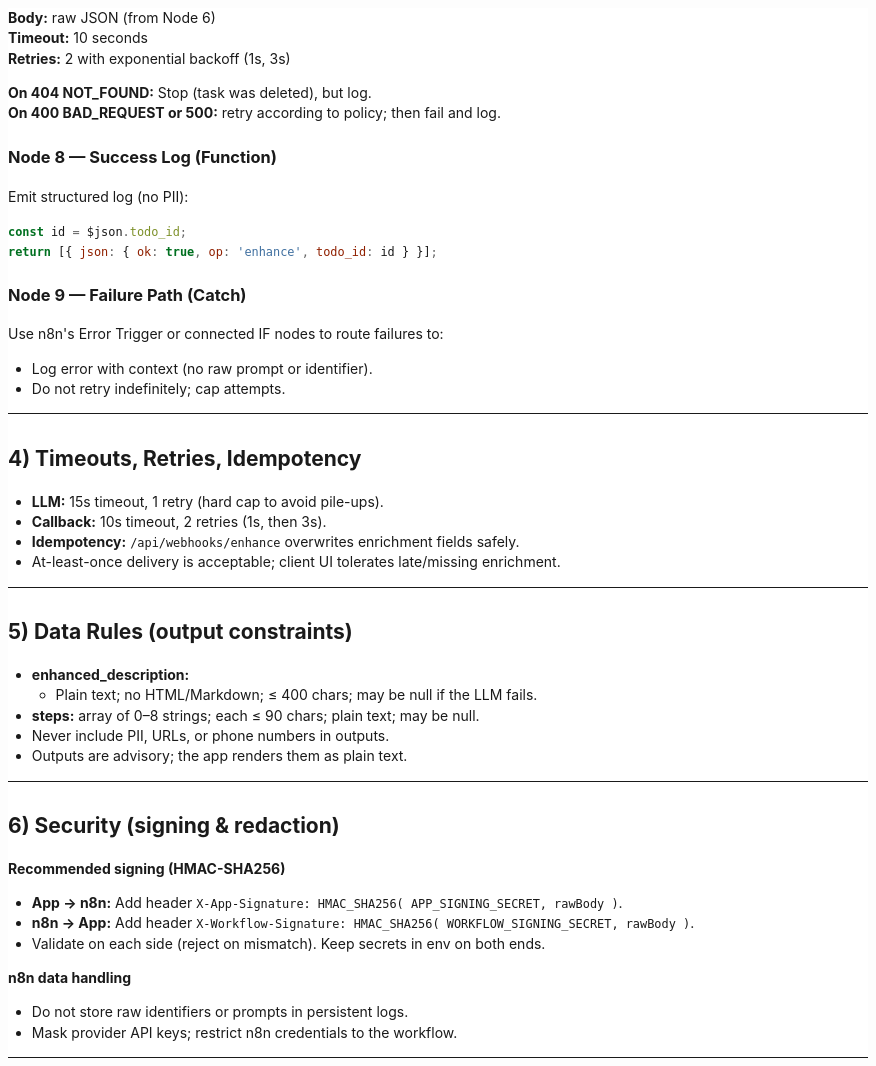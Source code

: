 **Body:** raw JSON (from Node 6)  
**Timeout:** 10 seconds  
**Retries:** 2 with exponential backoff (1s, 3s)

**On 404 NOT_FOUND:** Stop (task was deleted), but log.  
**On 400 BAD_REQUEST or 500:** retry according to policy; then fail and log.

### Node 8 — Success Log (Function)

Emit structured log (no PII):

```javascript
const id = $json.todo_id;
return [{ json: { ok: true, op: 'enhance', todo_id: id } }];
```

### Node 9 — Failure Path (Catch)

Use n8n's Error Trigger or connected IF nodes to route failures to:

* Log error with context (no raw prompt or identifier).
* Do not retry indefinitely; cap attempts.

---

## 4) Timeouts, Retries, Idempotency

* **LLM:** 15s timeout, 1 retry (hard cap to avoid pile-ups).
* **Callback:** 10s timeout, 2 retries (1s, then 3s).
* **Idempotency:** `/api/webhooks/enhance` overwrites enrichment fields safely.
* At-least-once delivery is acceptable; client UI tolerates late/missing enrichment.

---

## 5) Data Rules (output constraints)

* **enhanced_description:**
  * Plain text; no HTML/Markdown; ≤ 400 chars; may be null if the LLM fails.
* **steps:** array of 0–8 strings; each ≤ 90 chars; plain text; may be null.
* Never include PII, URLs, or phone numbers in outputs.
* Outputs are advisory; the app renders them as plain text.

---

## 6) Security (signing & redaction)

**Recommended signing (HMAC-SHA256)**
* **App → n8n:** Add header `X-App-Signature: HMAC_SHA256( APP_SIGNING_SECRET, rawBody )`.
* **n8n → App:** Add header `X-Workflow-Signature: HMAC_SHA256( WORKFLOW_SIGNING_SECRET, rawBody )`.
* Validate on each side (reject on mismatch). Keep secrets in env on both ends.

**n8n data handling**
* Do not store raw identifiers or prompts in persistent logs.
* Mask provider API keys; restrict n8n credentials to the workflow.

---